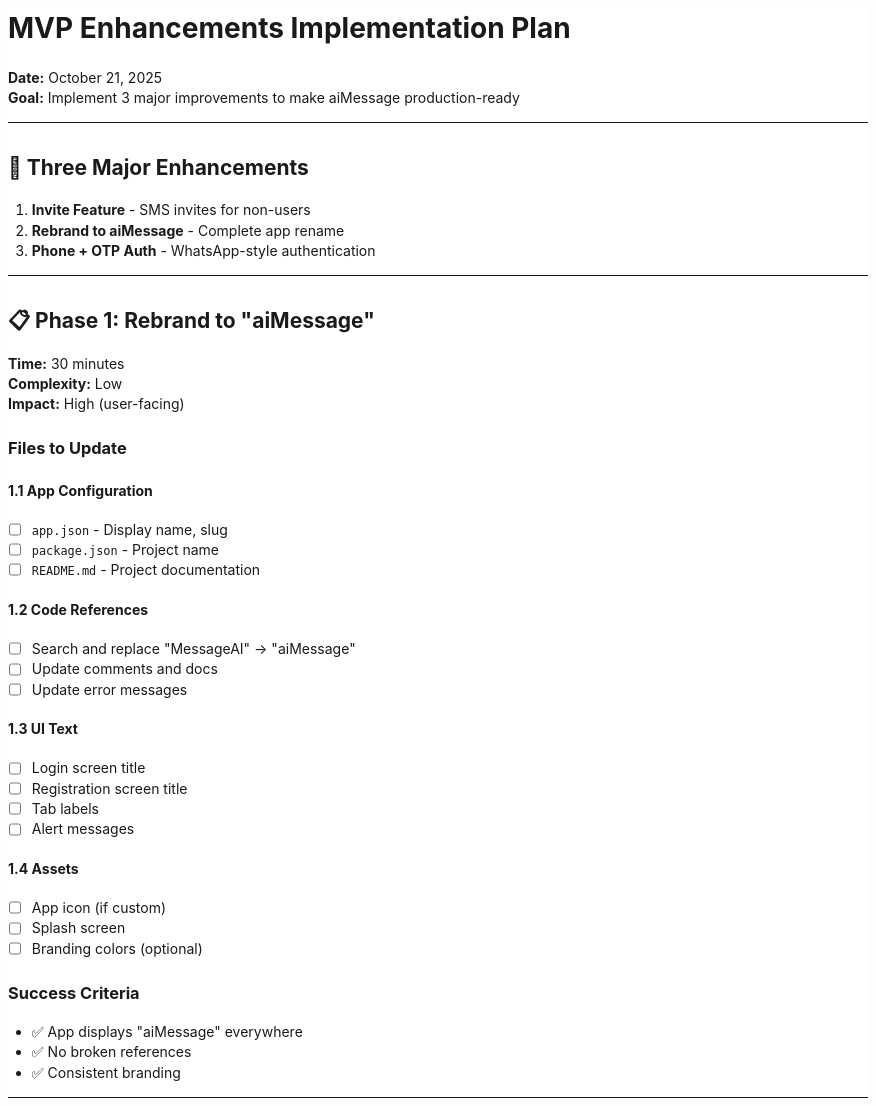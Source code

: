 # MVP Enhancements Implementation Plan

**Date:** October 21, 2025  
**Goal:** Implement 3 major improvements to make aiMessage production-ready

---

## 🎯 **Three Major Enhancements**

1. **Invite Feature** - SMS invites for non-users
2. **Rebrand to aiMessage** - Complete app rename
3. **Phone + OTP Auth** - WhatsApp-style authentication

---

## 📋 **Phase 1: Rebrand to "aiMessage"** 
**Time:** 30 minutes  
**Complexity:** Low  
**Impact:** High (user-facing)

### Files to Update

#### 1.1 App Configuration
- [ ] `app.json` - Display name, slug
- [ ] `package.json` - Project name
- [ ] `README.md` - Project documentation

#### 1.2 Code References
- [ ] Search and replace "MessageAI" → "aiMessage"
- [ ] Update comments and docs
- [ ] Update error messages

#### 1.3 UI Text
- [ ] Login screen title
- [ ] Registration screen title
- [ ] Tab labels
- [ ] Alert messages

#### 1.4 Assets
- [ ] App icon (if custom)
- [ ] Splash screen
- [ ] Branding colors (optional)

### Success Criteria
- ✅ App displays "aiMessage" everywhere
- ✅ No broken references
- ✅ Consistent branding

---
